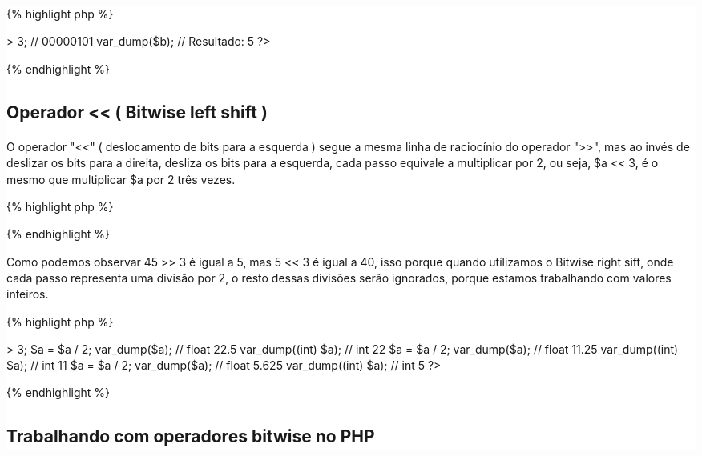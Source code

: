 {% highlight php %}
<?php
$a = 45;
// 00101101
 
$b = $a >> 3;
// 00000101
 
var_dump($b);
// Resultado: 5
?>
{% endhighlight %}

## Operador << ( Bitwise left shift )

O operador "<<" ( deslocamento de bits para a esquerda ) segue a mesma linha de raciocínio do operador ">>", mas ao invés de deslizar os bits para a direita, desliza os bits para a esquerda, cada passo equivale a multiplicar por 2, ou seja, $a << 3, é o mesmo que multiplicar $a por 2 três vezes.

{% highlight php %}
<?php
$a = 5;
// 00000101
 
$b = $a << 3;
// 00101000
 
var_dump($b);
// Resultado: 40
?>
{% endhighlight %}

Como podemos observar 45 >> 3 é igual a 5, mas 5 << 3 é igual a 40, isso porque quando utilizamos o Bitwise right sift, onde cada passo representa uma divisão por 2, o resto dessas divisões serão ignorados, porque estamos trabalhando com valores inteiros.

{% highlight php %}
<?php
$a = 45;
 
// $a = $a >> 3;
$a = $a / 2;
var_dump($a); // float 22.5
var_dump((int) $a); // int 22
 
$a = $a / 2;
var_dump($a); // float 11.25
var_dump((int) $a); // int 11
 
$a = $a / 2;
var_dump($a); // float 5.625
var_dump((int) $a); // int 5
?>
{% endhighlight %}

## Trabalhando com operadores bitwise no PHP
